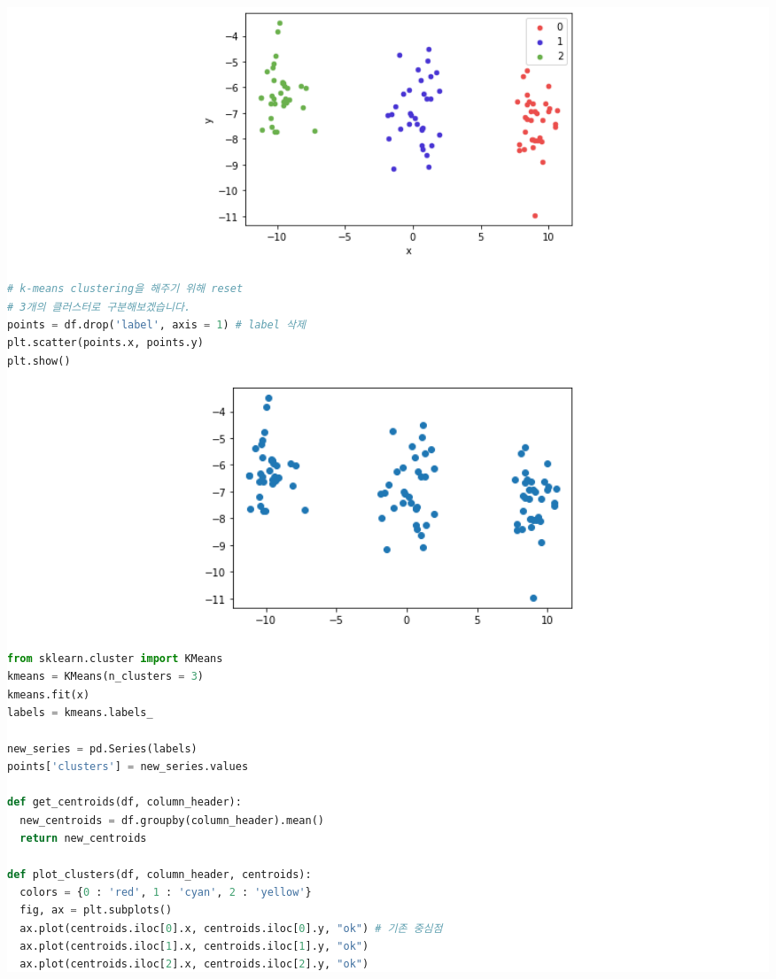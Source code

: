 
<p align = 'center'>    
<img src="/assets/2021-10-21-Machine_Learning/output_16_0.png" width="50%" height="50%" title="k-means" alt="k-means 과정"/> </p>

    



```python
# k-means clustering을 해주기 위해 reset
# 3개의 클러스터로 구분해보겠습니다.
points = df.drop('label', axis = 1) # label 삭제 
plt.scatter(points.x, points.y)
plt.show()
```

<p align = 'center'>
<img src="/assets/2021-10-21-Machine_Learning/output_17_0.png" width="50%" height="50%" title="k-means" alt="k-means 과정"/> </p>
    

    



```python
from sklearn.cluster import KMeans 
kmeans = KMeans(n_clusters = 3)
kmeans.fit(x)
labels = kmeans.labels_

new_series = pd.Series(labels)
points['clusters'] = new_series.values

def get_centroids(df, column_header):
  new_centroids = df.groupby(column_header).mean()
  return new_centroids

def plot_clusters(df, column_header, centroids):
  colors = {0 : 'red', 1 : 'cyan', 2 : 'yellow'}
  fig, ax = plt.subplots()
  ax.plot(centroids.iloc[0].x, centroids.iloc[0].y, "ok") # 기존 중심점
  ax.plot(centroids.iloc[1].x, centroids.iloc[1].y, "ok")
  ax.plot(centroids.iloc[2].x, centroids.iloc[2].y, "ok")
```